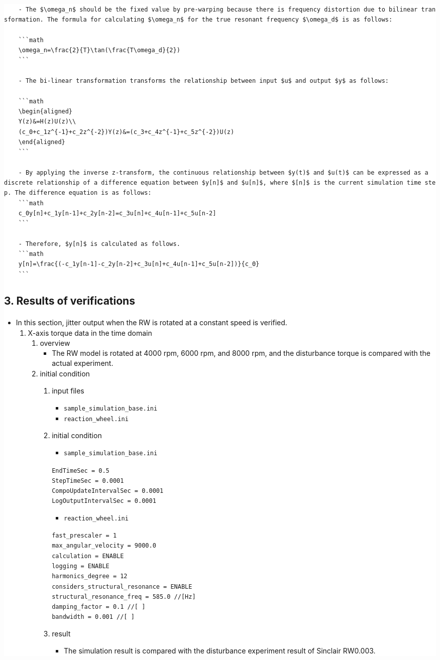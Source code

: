        - The $\omega_n$ should be the fixed value by pre-warping because there is frequency distortion due to bilinear transformation. The formula for calculating $\omega_n$ for the true resonant frequency $\omega_d$ is as follows:

        ```math
        \omega_n=\frac{2}{T}\tan(\frac{T\omega_d}{2})
        ```

        - The bi-linear transformation transforms the relationship between input $u$ and output $y$ as follows:

        ```math
        \begin{aligned}
        Y(z)&=H(z)U(z)\\
        (c_0+c_1z^{-1}+c_2z^{-2})Y(z)&=(c_3+c_4z^{-1}+c_5z^{-2})U(z)
        \end{aligned}
        ```

        - By applying the inverse z-transform, the continuous relationship between $y(t)$ and $u(t)$ can be expressed as a  discrete relationship of a difference equation between $y[n]$ and $u[n]$, where $[n]$ is the current simulation time step. The difference equation is as follows:
        ```math
        c_0y[n]+c_1y[n-1]+c_2y[n-2]=c_3u[n]+c_4u[n-1]+c_5u[n-2]
        ```

        - Therefore, $y[n]$ is calculated as follows.
        ```math
        y[n]=\frac{(-c_1y[n-1]-c_2y[n-2]+c_3u[n]+c_4u[n-1]+c_5u[n-2])}{c_0}
        ```

## 3. Results of verifications
- In this section, jitter output when the RW is rotated at a constant speed is verified.
    1. X-axis torque data in the time domain 
        1. overview
            -   The RW model is rotated at 4000 rpm, 6000 rpm, and 8000 rpm, and the disturbance torque is compared with the actual experiment.
        2. initial condition
            1. input files
                - `sample_simulation_base.ini`
                - `reaction_wheel.ini`
            2. initial condition
                - `sample_simulation_base.ini`
                ```
                EndTimeSec = 0.5
                StepTimeSec = 0.0001
                CompoUpdateIntervalSec = 0.0001
                LogOutputIntervalSec = 0.0001
                ```

                - `reaction_wheel.ini`
                ```
                fast_prescaler = 1
                max_angular_velocity = 9000.0
                calculation = ENABLE
                logging = ENABLE
                harmonics_degree = 12
                considers_structural_resonance = ENABLE
                structural_resonance_freq = 585.0 //[Hz]
                damping_factor = 0.1 //[ ]
                bandwidth = 0.001 //[ ]
                ```
            3. result
                - The simulation result is compared with the disturbance experiment result of Sinclair RW0.003.
                <div align="center">